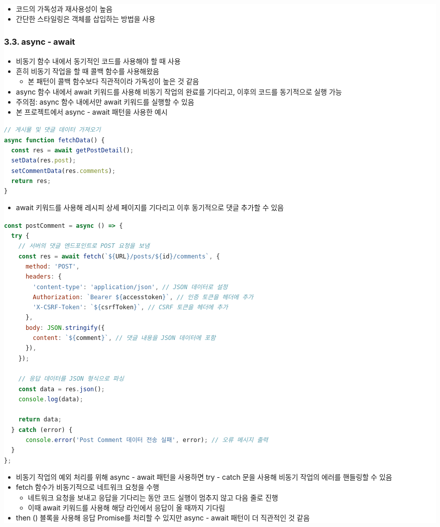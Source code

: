 - 코드의 가독성과 재사용성이 높음
- 간단한 스타일링은 객체를 삽입하는 방법을 사용

### 3.3. async - await

- 비동기 함수 내에서 동기적인 코드를 사용해야 할 때 사용
- 흔히 비동기 작업을 할 때 콜백 함수를 사용해왔음
	- 본 패턴이 콜백 함수보다 직관적이라 가독성이 높은 것 같음
- async 함수 내에서 await 키워드를 사용해 비동기 작업의 완료를 기다리고, 이후의 코드를 동기적으로 실행 가능
- 주의점: async 함수 내에서만 await 키워드를 실행할 수 있음
- 본 프로젝트에서 async - await 패턴을 사용한 예시

```jsx
// 게시물 및 댓글 데이터 가져오기
async function fetchData() {
  const res = await getPostDetail();
  setData(res.post);
  setCommentData(res.comments);
  return res;
}
```

- await 키워드를 사용해 레시피 상세 페이지를 기다리고 이후 동기적으로 댓글 추가할 수 있음

```jsx
const postComment = async () => {
  try {
    // 서버의 댓글 엔드포인트로 POST 요청을 보냄
    const res = await fetch(`${URL}/posts/${id}/comments`, {
      method: 'POST',
      headers: {
        'content-type': 'application/json', // JSON 데이터로 설정
        Authorization: `Bearer ${accesstoken}`, // 인증 토큰을 헤더에 추가
        'X-CSRF-Token': `${csrfToken}`, // CSRF 토큰을 헤더에 추가
      },
      body: JSON.stringify({
        content: `${comment}`, // 댓글 내용을 JSON 데이터에 포함
      }),
    });
    
    // 응답 데이터를 JSON 형식으로 파싱
    const data = res.json();
    console.log(data);
    
    return data;
  } catch (error) {
      console.error('Post Comment 데이터 전송 실패', error); // 오류 메시지 출력
  }
};
```

- 비동기 작업의 예외 처리를 위해 async - await 패턴을 사용하면 try - catch 문을 사용해 비동기 작업의 에러를 핸들링할 수 있음
- fetch 함수가 비동기적으로 네트워크 요청을 수행
	- 네트워크 요청을 보내고 응답을 기다리는 동안 코드 실행이 멈추지 않고 다음 줄로 진행
	- 이때 await 키워드를 사용해 해당 라인에서 응답이 올 때까지 기다림
- then () 블록을 사용해 응답 Promise를 처리할 수 있지만 async - await 패턴이 더 직관적인 것 같음
